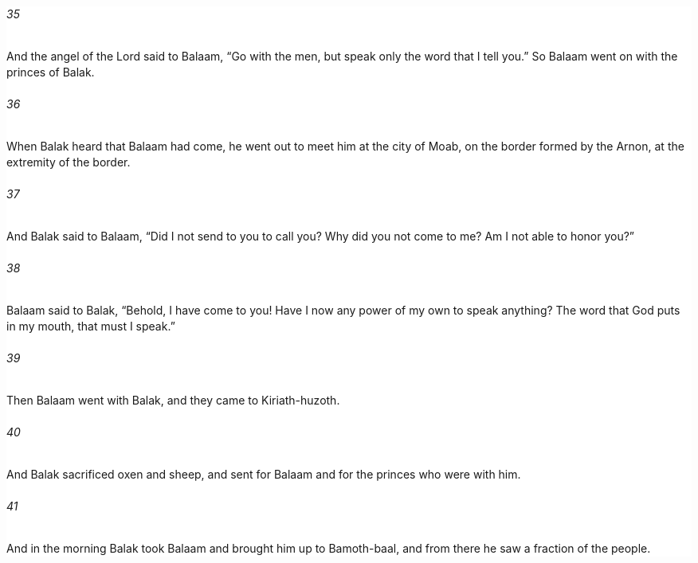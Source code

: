 ###### 35
And the angel of the Lord said to Balaam, “Go with the men, but speak only the word that I tell you.” So Balaam went on with the princes of Balak.
###### 36
When Balak heard that Balaam had come, he went out to meet him at the city of Moab, on the border formed by the Arnon, at the extremity of the border.
###### 37
And Balak said to Balaam, “Did I not send to you to call you? Why did you not come to me? Am I not able to honor you?”
###### 38
Balaam said to Balak, “Behold, I have come to you! Have I now any power of my own to speak anything? The word that God puts in my mouth, that must I speak.”
###### 39
Then Balaam went with Balak, and they came to Kiriath-huzoth.
###### 40
And Balak sacrificed oxen and sheep, and sent for Balaam and for the princes who were with him.
###### 41
And in the morning Balak took Balaam and brought him up to Bamoth-baal, and from there he saw a fraction of the people.


